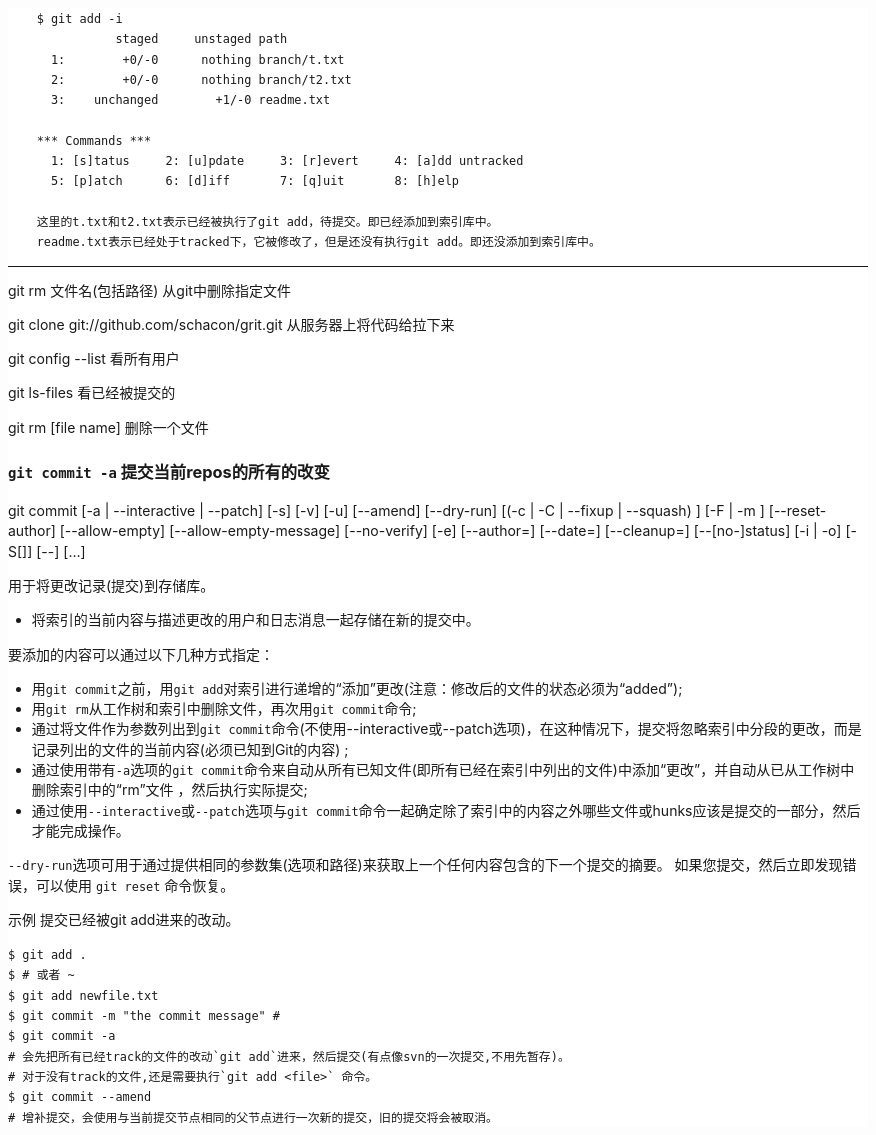         $ git add -i
                   staged     unstaged path
          1:        +0/-0      nothing branch/t.txt
          2:        +0/-0      nothing branch/t2.txt
          3:    unchanged        +1/-0 readme.txt

        *** Commands ***
          1: [s]tatus     2: [u]pdate     3: [r]evert     4: [a]dd untracked
          5: [p]atch      6: [d]iff       7: [q]uit       8: [h]elp

        这里的t.txt和t2.txt表示已经被执行了git add，待提交。即已经添加到索引库中。
        readme.txt表示已经处于tracked下，它被修改了，但是还没有执行git add。即还没添加到索引库中。


---

git rm 文件名(包括路径) 从git中删除指定文件

git clone git://github.com/schacon/grit.git 从服务器上将代码给拉下来

git config --list 看所有用户

git ls-files 看已经被提交的

git rm [file name] 删除一个文件


### `git commit -a` 提交当前repos的所有的改变

git commit [-a | --interactive | --patch] [-s] [-v] [-u<mode>] [--amend]
       [--dry-run] [(-c | -C | --fixup | --squash) <commit>]
       [-F <file> | -m <msg>] [--reset-author] [--allow-empty]
       [--allow-empty-message] [--no-verify] [-e] [--author=<author>]
       [--date=<date>] [--cleanup=<mode>] [--[no-]status]
       [-i | -o] [-S[<keyid>]] [--] [<file>…​]

用于将更改记录(提交)到存储库。
- 将索引的当前内容与描述更改的用户和日志消息一起存储在新的提交中。

要添加的内容可以通过以下几种方式指定：
- 用`git commit`之前，用`git add`对索引进行递增的“添加”更改(注意：修改后的文件的状态必须为“added”);
- 用`git rm`从工作树和索引中删除文件，再次用`git commit`命令;
- 通过将文件作为参数列出到`git commit`命令(不使用--interactive或--patch选项)，在这种情况下，提交将忽略索引中分段的更改，而是记录列出的文件的当前内容(必须已知到Git的内容) ;
- 通过使用带有`-a`选项的`git commit`命令来自动从所有已知文件(即所有已经在索引中列出的文件)中添加“更改”，并自动从已从工作树中删除索引中的“rm”文件 ，然后执行实际提交;
- 通过使用`--interactive`或`--patch`选项与`git commit`命令一起确定除了索引中的内容之外哪些文件或hunks应该是提交的一部分，然后才能完成操作。

`--dry-run`选项可用于通过提供相同的参数集(选项和路径)来获取上一个任何内容包含的下一个提交的摘要。
如果您提交，然后立即发现错误，可以使用 `git reset` 命令恢复。

示例
提交已经被git add进来的改动。

    $ git add .
    $ # 或者 ~
    $ git add newfile.txt
    $ git commit -m "the commit message" #
    $ git commit -a
    # 会先把所有已经track的文件的改动`git add`进来，然后提交(有点像svn的一次提交,不用先暂存)。
    # 对于没有track的文件,还是需要执行`git add <file>` 命令。
    $ git commit --amend
    # 增补提交，会使用与当前提交节点相同的父节点进行一次新的提交，旧的提交将会被取消。
